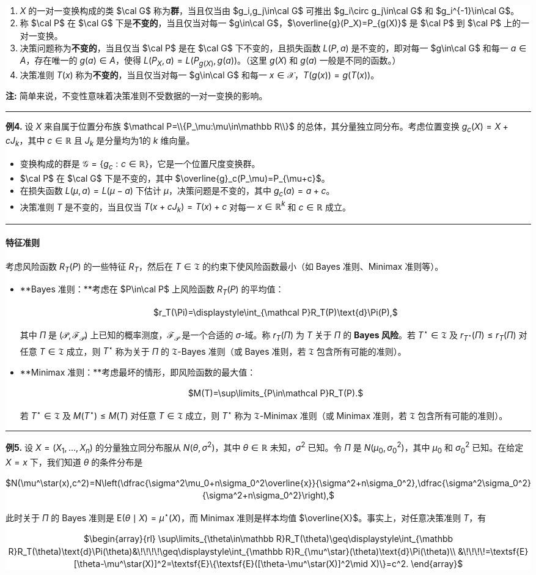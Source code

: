 1. $X$ 的一对一变换构成的类 $\cal G$ 称为**群**，当且仅当由 $g_i,g_j\in\cal G$ 可推出 $g_i\circ g_j\in\cal G$ 和 $g_i^{-1}\in\cal G$。
2. 称 $\cal P$ 在 $\cal G$ 下是**不变的**，当且仅当对每一 $g\in\cal G$，$\overline{g}(P_X)=P_{g(X)}$ 是 $\cal P$ 到 $\cal P$ 上的一对一变换。
3. 决策问题称为**不变的**，当且仅当 $\cal P$ 是在 $\cal G$ 下不变的，且损失函数 $L(P,a)$ 是不变的，即对每一 $g\in\cal G$ 和每一 $a\in A$，存在唯一的 $g(a)\in A$，使得 $L(P_X,a)=L(P_{g(X)},g(a))$。（这里 $g(X)$ 和 $g(a)$ 一般是不同的函数。）
4. 决策准则 $T(x)$ 称为**不变的**，当且仅当对每一 $g\in\cal G$ 和每一 $x\in\mathscr{X}$，$T(g(x))=g(T(x))$。

**注:** 简单来说，不变性意味着决策准则不受数据的一对一变换的影响。

---
**例4.** 设 $X$ 来自属于位置分布族 $\mathcal P=\\{P_\mu:\mu\in\mathbb R\\}$ 的总体，其分量独立同分布。考虑位置变换 $g_c(X)=X+cJ_k$，其中 $c\in\mathbb R$ 且 $J_k$ 是分量均为1的 $k$ 维向量。

- 变换构成的群是 $\mathcal G=\{g_c:c\in\mathbb R\}$，它是一个位置尺度变换群。
- $\cal P$ 在 $\cal G$ 下是不变的，其中 $\overline{g}_c(P_\mu)=P_{\mu+c}$。
- 在损失函数 $L(\mu,a)=L(\mu-a)$ 下估计 $\mu$，决策问题是不变的，其中 $g_c(a)=a+c$。
- 决策准则 $T$ 是不变的，当且仅当 $T(x+cJ_k)=T(x)+c$ 对每一 $x\in\mathbb R^k$ 和 $c\in\mathbb R$ 成立。

---

#### 特征准则

考虑风险函数 $R_T(P)$ 的一些特征 $R_T$，然后在 $T\in\mathfrak T$ 的约束下使风险函数最小（如 Bayes 准则、Minimax 准则等）。

- **Bayes 准则：**考虑在 $P\in\cal P$ 上风险函数 $R_T(P)$ 的平均值：
    <center>
    $r_T(\Pi)=\displaystyle\int_{\mathcal P}R_T(P)\text{d}\Pi(P),$
    </center>
    
    其中 $\Pi$ 是 $(\mathcal P,\mathcal F_{\mathcal P})$ 上已知的概率测度，$\mathcal F_{\mathcal P}$ 是一个合适的 $\sigma$-域。称 $r_T(\Pi)$ 为 $T$ 关于 $\Pi$ 的 **Bayes 风险**。若 $T^\star\in\mathfrak T$ 及 $r_{T^\star}(\Pi)\leq r_T(\Pi)$ 对任意 $T\in\mathfrak T$ 成立，则 $T^\star$ 称为关于 $\Pi$ 的 $\mathfrak T$-Bayes 准则（或 Bayes 准则，若 $\mathfrak T$ 包含所有可能的准则）。

- **Minimax 准则：**考虑最坏的情形，即风险函数的最大值：
    <center>
    $M(T)=\sup\limits_{P\in\mathcal P}R_T(P).$
    </center>
    
    若 $T^\star\in\mathfrak T$ 及 $M(T^\star)\leq M(T)$ 对任意 $T\in\mathfrak T$ 成立，则 $T^\star$ 称为 $\mathfrak T$-Minimax 准则（或 Minimax 准则，若 $\mathfrak T$ 包含所有可能的准则）。

---
**例5.** 设 $X=(X_1,\dots,X_n)$ 的分量独立同分布服从 $N(\theta,\sigma^2)$，其中 $\theta\in\mathbb R$ 未知，$\sigma^2$ 已知。令 $\Pi$ 是 $N(\mu_0,\sigma_0^2)$，其中 $\mu_0$ 和 $\sigma_0^2$ 已知。在给定 $X=x$ 下，我们知道 $\theta$ 的条件分布是
<center>
$N(\mu^\star(x),c^2)=N\left(\dfrac{\sigma^2\mu_0+n\sigma_0^2\overline{x}}{\sigma^2+n\sigma_0^2},\dfrac{\sigma^2\sigma_0^2}{\sigma^2+n\sigma_0^2}\right),$
</center>

此时关于 $\Pi$ 的 Bayes 准则是 $\textsf{E}(\theta\mid X)=\mu^\star(X)$，而 Minimax 准则是样本均值 $\overline{X}$。事实上，对任意决策准则 $T$，有
<center>
$\begin{array}{rl}
\sup\limits_{\theta\in\mathbb R}R_T(\theta)\geq\displaystyle\int_{\mathbb R}R_T(\theta)\text{d}\Pi(\theta)&\!\!\!\!\geq\displaystyle\int_{\mathbb R}R_{\mu^\star}(\theta)\text{d}\Pi(\theta)\\
&\!\!\!\!=\textsf{E}[\theta-\mu^\star(X)]^2=\textsf{E}\{\textsf{E}([\theta-\mu^\star(X)]^2\mid X)\}=c^2.
\end{array}$
</center>
